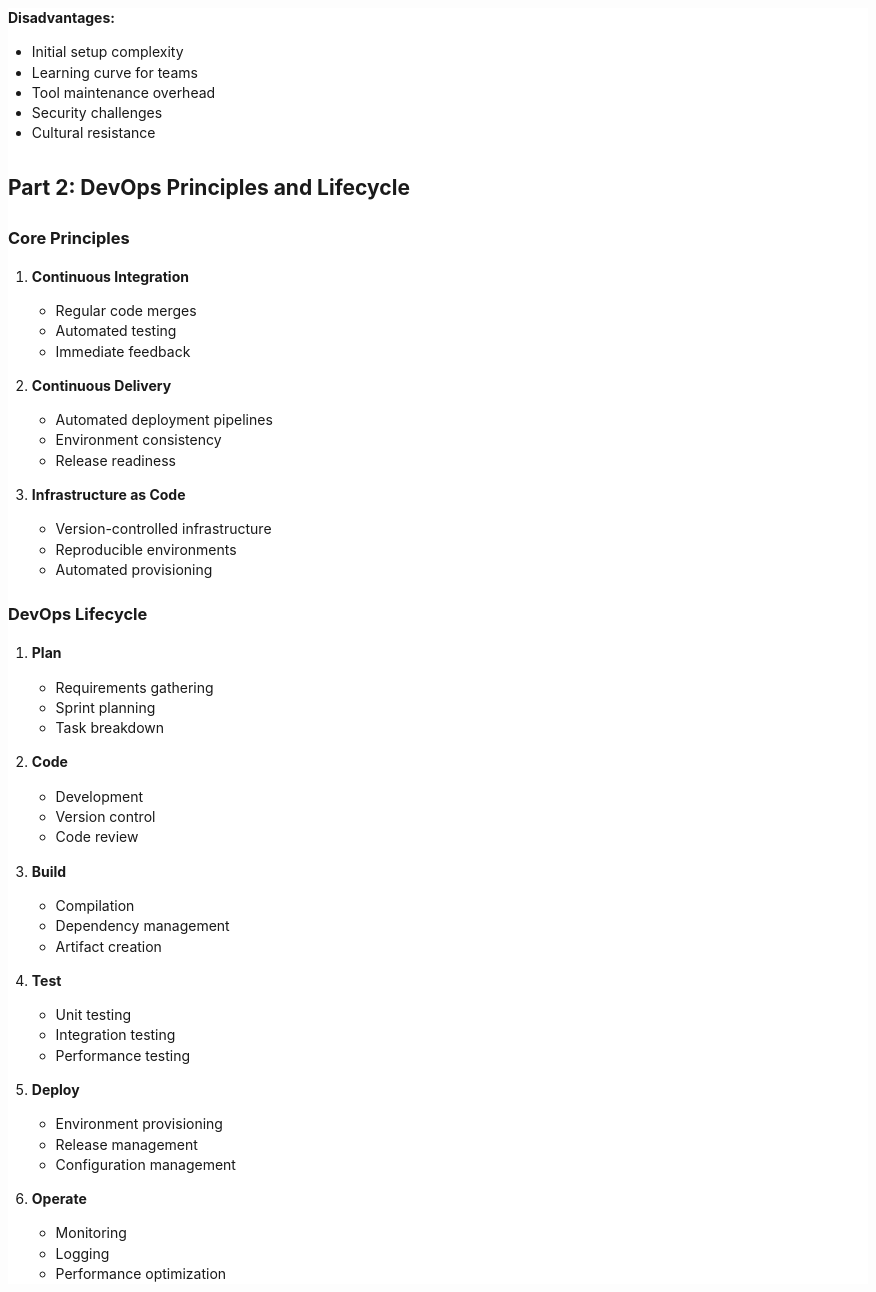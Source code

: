 **Disadvantages:**
- Initial setup complexity
- Learning curve for teams
- Tool maintenance overhead
- Security challenges
- Cultural resistance

## Part 2: DevOps Principles and Lifecycle

### Core Principles

1. **Continuous Integration**
   - Regular code merges
   - Automated testing
   - Immediate feedback

2. **Continuous Delivery**
   - Automated deployment pipelines
   - Environment consistency
   - Release readiness

3. **Infrastructure as Code**
   - Version-controlled infrastructure
   - Reproducible environments
   - Automated provisioning

### DevOps Lifecycle

1. **Plan**
   - Requirements gathering
   - Sprint planning
   - Task breakdown

2. **Code**
   - Development
   - Version control
   - Code review

3. **Build**
   - Compilation
   - Dependency management
   - Artifact creation

4. **Test**
   - Unit testing
   - Integration testing
   - Performance testing

5. **Deploy**
   - Environment provisioning
   - Release management
   - Configuration management

6. **Operate**
   - Monitoring
   - Logging
   - Performance optimization
